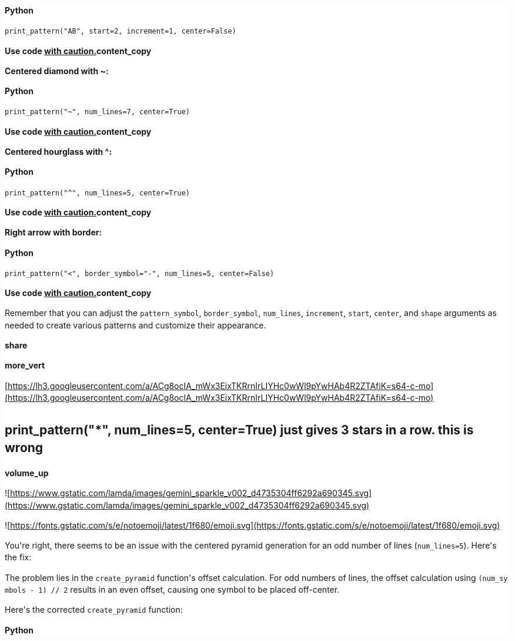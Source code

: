 **Python**

`print_pattern("AB", start=2, increment=1, center=False)`

**Use code [with caution.](https://gemini.google.com/faq#coding)content_copy**

**Centered diamond with ~:**

**Python**

`print_pattern("~", num_lines=7, center=True)`

**Use code [with caution.](https://gemini.google.com/faq#coding)content_copy**

**Centered hourglass with ^:**

**Python**

`print_pattern("^", num_lines=5, center=True)`

**Use code [with caution.](https://gemini.google.com/faq#coding)content_copy**

**Right arrow with border:**

**Python**

`print_pattern("<", border_symbol="-", num_lines=5, center=False)`

**Use code [with caution.](https://gemini.google.com/faq#coding)content_copy**

Remember that you can adjust the `pattern_symbol`, `border_symbol`, `num_lines`, `increment`, `start`, `center`, and `shape` arguments as needed to create various patterns and customize their appearance.

**share**

**more_vert**

[https://lh3.googleusercontent.com/a/ACg8ocIA_mWx3EixTKRrnIrLIYHc0wWl9pYwHAb4R2ZTAfiK=s64-c-mo](https://lh3.googleusercontent.com/a/ACg8ocIA_mWx3EixTKRrnIrLIYHc0wWl9pYwHAb4R2ZTAfiK=s64-c-mo)

## print_pattern("*", num_lines=5, center=True) just gives 3 stars in a row. this is wrong

**volume_up**

![https://www.gstatic.com/lamda/images/gemini_sparkle_v002_d4735304ff6292a690345.svg](https://www.gstatic.com/lamda/images/gemini_sparkle_v002_d4735304ff6292a690345.svg)

![https://fonts.gstatic.com/s/e/notoemoji/latest/1f680/emoji.svg](https://fonts.gstatic.com/s/e/notoemoji/latest/1f680/emoji.svg)

You're right, there seems to be an issue with the centered pyramid generation for an odd number of lines (`num_lines=5`). Here's the fix:

The problem lies in the `create_pyramid` function's offset calculation. For odd numbers of lines, the offset calculation using `(num_symbols - 1) // 2` results in an even offset, causing one symbol to be placed off-center.

Here's the corrected `create_pyramid` function:

**Python**
